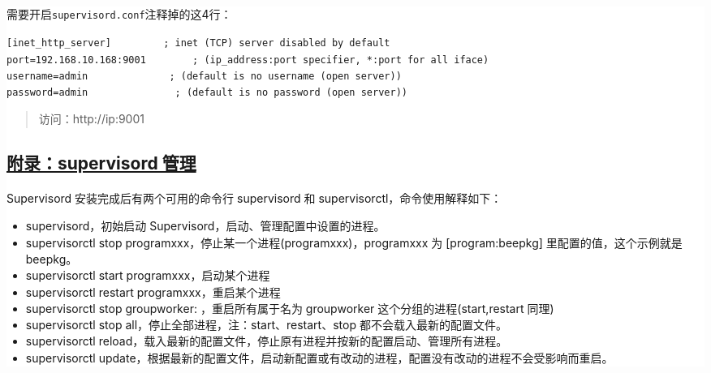 需要开启`supervisord.conf`注释掉的这4行：

```
[inet_http_server]         ; inet (TCP) server disabled by default
port=192.168.10.168:9001        ; (ip_address:port specifier, *:port for all iface)
username=admin              ; (default is no username (open server))
password=admin               ; (default is no password (open server))
```

> 访问：http://ip:9001



## <u>附录：supervisord 管理</u>

Supervisord 安装完成后有两个可用的命令行 supervisord 和 supervisorctl，命令使用解释如下：

- supervisord，初始启动 Supervisord，启动、管理配置中设置的进程。
- supervisorctl stop programxxx，停止某一个进程(programxxx)，programxxx 为 [program:beepkg] 里配置的值，这个示例就是 beepkg。
- supervisorctl start programxxx，启动某个进程
- supervisorctl restart programxxx，重启某个进程
- supervisorctl stop groupworker: ，重启所有属于名为 groupworker 这个分组的进程(start,restart 同理)
- supervisorctl stop all，停止全部进程，注：start、restart、stop 都不会载入最新的配置文件。
- supervisorctl reload，载入最新的配置文件，停止原有进程并按新的配置启动、管理所有进程。
- supervisorctl update，根据最新的配置文件，启动新配置或有改动的进程，配置没有改动的进程不会受影响而重启。

[Supervisor官网]: http://supervisord.org/
[Supervisor官方文档]: http://supervisord.org/introduction.html
[Supervisor中文文档]: https://www.rddoc.com/doc/Supervisor/3.3.1/zh/